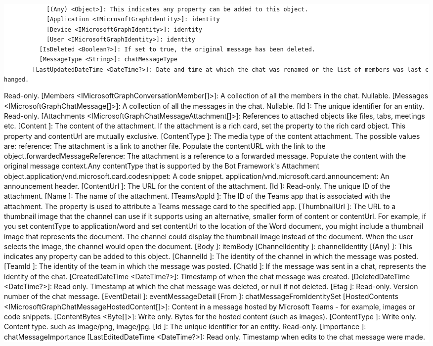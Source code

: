                 [(Any) <Object>]: This indicates any property can be added to this object.
                [Application <IMicrosoftGraphIdentity>]: identity
                [Device <IMicrosoftGraphIdentity>]: identity
                [User <IMicrosoftGraphIdentity>]: identity
              [IsDeleted <Boolean?>]: If set to true, the original message has been deleted.
              [MessageType <String>]: chatMessageType
            [LastUpdatedDateTime <DateTime?>]: Date and time at which the chat was renamed or the list of members was last changed.
Read-only.
            [Members <IMicrosoftGraphConversationMember[]>]: A collection of all the members in the chat.
Nullable.
            [Messages <IMicrosoftGraphChatMessage[]>]: A collection of all the messages in the chat.
Nullable.
              [Id <String>]: The unique identifier for an entity.
Read-only.
              [Attachments <IMicrosoftGraphChatMessageAttachment[]>]: References to attached objects like files, tabs, meetings etc.
                [Content <String>]: The content of the attachment.
If the attachment is a rich card, set the property to the rich card object.
This property and contentUrl are mutually exclusive.
                [ContentType <String>]: The media type of the content attachment.
The possible values are: reference: The attachment is a link to another file.
Populate the contentURL with the link to the object.forwardedMessageReference: The attachment is a reference to a forwarded message.
Populate the content with the original message context.Any contentType that is supported by the Bot Framework's Attachment object.application/vnd.microsoft.card.codesnippet: A code snippet.
application/vnd.microsoft.card.announcement: An announcement header.
                [ContentUrl <String>]: The URL for the content of the attachment.
                [Id <String>]: Read-only.
The unique ID of the attachment.
                [Name <String>]: The name of the attachment.
                [TeamsAppId <String>]: The ID of the Teams app that is associated with the attachment.
The property is used to attribute a Teams message card to the specified app.
                [ThumbnailUrl <String>]: The URL to a thumbnail image that the channel can use if it supports using an alternative, smaller form of content or contentUrl.
For example, if you set contentType to application/word and set contentUrl to the location of the Word document, you might include a thumbnail image that represents the document.
The channel could display the thumbnail image instead of the document.
When the user selects the image, the channel would open the document.
              [Body <IMicrosoftGraphItemBody>]: itemBody
              [ChannelIdentity <IMicrosoftGraphChannelIdentity>]: channelIdentity
                [(Any) <Object>]: This indicates any property can be added to this object.
                [ChannelId <String>]: The identity of the channel in which the message was posted.
                [TeamId <String>]: The identity of the team in which the message was posted.
              [ChatId <String>]: If the message was sent in a chat, represents the identity of the chat.
              [CreatedDateTime <DateTime?>]: Timestamp of when the chat message was created.
              [DeletedDateTime <DateTime?>]: Read only.
Timestamp at which the chat message was deleted, or null if not deleted.
              [Etag <String>]: Read-only.
Version number of the chat message.
              [EventDetail <IMicrosoftGraphEventMessageDetail>]: eventMessageDetail
              [From <IMicrosoftGraphChatMessageFromIdentitySet>]: chatMessageFromIdentitySet
              [HostedContents <IMicrosoftGraphChatMessageHostedContent[]>]: Content in a message hosted by Microsoft Teams - for example, images or code snippets.
                [ContentBytes <Byte[]>]: Write only.
Bytes for the hosted content (such as images).
                [ContentType <String>]: Write only.
Content type.
such as image/png, image/jpg.
                [Id <String>]: The unique identifier for an entity.
Read-only.
              [Importance <String>]: chatMessageImportance
              [LastEditedDateTime <DateTime?>]: Read only.
Timestamp when edits to the chat message were made.